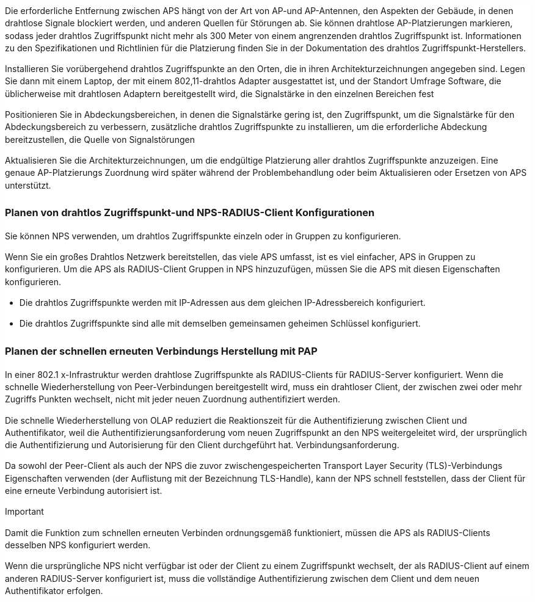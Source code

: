 Die erforderliche Entfernung zwischen APS hängt von der Art von AP-und AP-Antennen, den Aspekten der Gebäude, in denen drahtlose Signale blockiert werden, und anderen Quellen für Störungen ab. Sie können drahtlose AP-Platzierungen markieren, sodass jeder drahtlos Zugriffspunkt nicht mehr als 300 Meter von einem angrenzenden drahtlos Zugriffspunkt ist. Informationen zu den Spezifikationen und Richtlinien für die Platzierung finden Sie in der Dokumentation des drahtlos Zugriffspunkt-Herstellers.

Installieren Sie vorübergehend drahtlos Zugriffspunkte an den Orten, die in ihren Architekturzeichnungen angegeben sind. Legen Sie dann mit einem Laptop, der mit einem 802,11-drahtlos Adapter ausgestattet ist, und der Standort Umfrage Software, die üblicherweise mit drahtlosen Adaptern bereitgestellt wird, die Signalstärke in den einzelnen Bereichen fest

Positionieren Sie in Abdeckungsbereichen, in denen die Signalstärke gering ist, den Zugriffspunkt, um die Signalstärke für den Abdeckungsbereich zu verbessern, zusätzliche drahtlos Zugriffspunkte zu installieren, um die erforderliche Abdeckung bereitzustellen, die Quelle von Signalstörungen  

Aktualisieren Sie die Architekturzeichnungen, um die endgültige Platzierung aller drahtlos Zugriffspunkte anzuzeigen. Eine genaue AP-Platzierungs Zuordnung wird später während der Problembehandlung oder beim Aktualisieren oder Ersetzen von APS unterstützt.

### <a name="plan-wireless-ap-and-nps-radius-client-configuration"></a>Planen von drahtlos Zugriffspunkt-und NPS-RADIUS-Client Konfigurationen
Sie können NPS verwenden, um drahtlos Zugriffspunkte einzeln oder in Gruppen zu konfigurieren.

Wenn Sie ein großes Drahtlos Netzwerk bereitstellen, das viele APS umfasst, ist es viel einfacher, APS in Gruppen zu konfigurieren. Um die APS als RADIUS-Client Gruppen in NPS hinzuzufügen, müssen Sie die APS mit diesen Eigenschaften konfigurieren.

- Die drahtlos Zugriffspunkte werden mit IP-Adressen aus dem gleichen IP-Adressbereich konfiguriert.

- Die drahtlos Zugriffspunkte sind alle mit demselben gemeinsamen geheimen Schlüssel konfiguriert.

### <a name="plan-the-use-of-peap-fast-reconnect"></a>Planen der schnellen erneuten Verbindungs Herstellung mit PAP
In einer 802.1 x-Infrastruktur werden drahtlose Zugriffspunkte als RADIUS-Clients für RADIUS-Server konfiguriert. Wenn die schnelle Wiederherstellung von Peer-Verbindungen bereitgestellt wird, muss ein drahtloser Client, der zwischen zwei oder mehr Zugriffs Punkten wechselt, nicht mit jeder neuen Zuordnung authentifiziert werden.

Die schnelle Wiederherstellung von OLAP reduziert die Reaktionszeit für die Authentifizierung zwischen Client und Authentifikator, weil die Authentifizierungsanforderung vom neuen Zugriffspunkt an den NPS weitergeleitet wird, der ursprünglich die Authentifizierung und Autorisierung für den Client durchgeführt hat. Verbindungsanforderung.

Da sowohl der Peer-Client als auch der NPS die zuvor zwischengespeicherten Transport Layer Security \(TLS\)-Verbindungs Eigenschaften verwenden \(der Auflistung mit der Bezeichnung TLS-Handle\), kann der NPS schnell feststellen, dass der Client für eine erneute Verbindung autorisiert ist.

>[!IMPORTANT]
>Damit die Funktion zum schnellen erneuten Verbinden ordnungsgemäß funktioniert, müssen die APS als RADIUS-Clients desselben NPS konfiguriert werden.

Wenn die ursprüngliche NPS nicht verfügbar ist oder der Client zu einem Zugriffspunkt wechselt, der als RADIUS-Client auf einem anderen RADIUS-Server konfiguriert ist, muss die vollständige Authentifizierung zwischen dem Client und dem neuen Authentifikator erfolgen.
